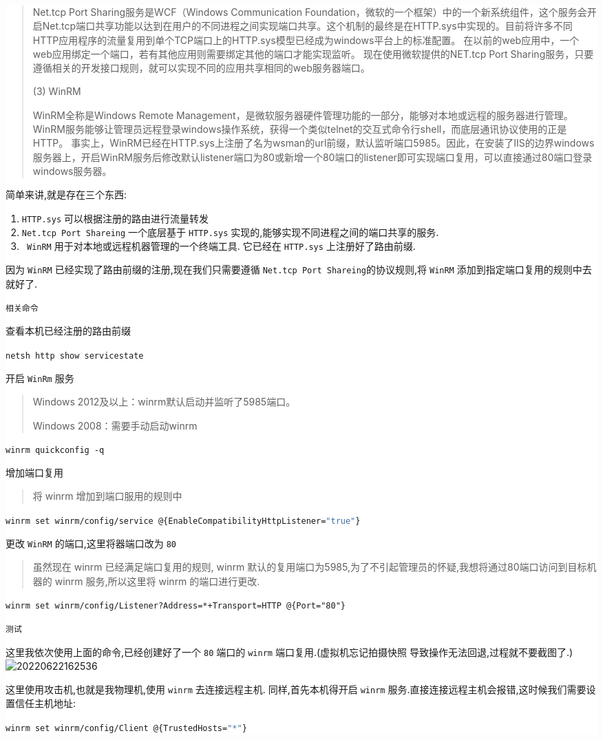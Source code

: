 > Net.tcp Port Sharing服务是WCF（Windows Communication Foundation，微软的一个框架）中的一个新系统组件，这个服务会开启Net.tcp端口共享功能以达到在用户的不同进程之间实现端口共享。这个机制的最终是在HTTP.sys中实现的。目前将许多不同HTTP应用程序的流量复用到单个TCP端口上的HTTP.sys模型已经成为windows平台上的标准配置。
> 在以前的web应用中，一个web应用绑定一个端口，若有其他应用则需要绑定其他的端口才能实现监听。
> 现在使用微软提供的NET.tcp Port Sharing服务，只要遵循相关的开发接口规则，就可以实现不同的应用共享相同的web服务器端口。
> 
> (3) WinRM
> 
> WinRM全称是Windows Remote Management，是微软服务器硬件管理功能的一部分，能够对本地或远程的服务器进行管理。WinRM服务能够让管理员远程登录windows操作系统，获得一个类似telnet的交互式命令行shell，而底层通讯协议使用的正是HTTP。
> 事实上，WinRM已经在HTTP.sys上注册了名为wsman的url前缀，默认监听端口5985。因此，在安装了IIS的边界windows服务器上，开启WinRM服务后修改默认listener端口为80或新增一个80端口的listener即可实现端口复用，可以直接通过80端口登录windows服务器。

简单来讲,就是存在三个东西:
1. `HTTP.sys` 可以根据注册的路由进行流量转发
2. `Net.tcp Port Shareing` 一个底层基于 `HTTP.sys` 实现的,能够实现不同进程之间的端口共享的服务.
3. ` WinRM` 用于对本地或远程机器管理的一个终端工具.  它已经在 `HTTP.sys` 上注册好了路由前缀.

因为 `WinRM` 已经实现了路由前缀的注册,现在我们只需要遵循 `Net.tcp Port Shareing`的协议规则,将 `WinRM` 添加到指定端口复用的规则中去就好了.

`相关命令`

查看本机已经注册的路由前缀
```sh
netsh http show servicestate
```

开启 `WinRm` 服务
> Windows 2012及以上：winrm默认启动并监听了5985端口。
> 
> Windows 2008：需要手动启动winrm

```sh
winrm quickconfig ‐q
```

增加端口复用
> 将 winrm 增加到端口服用的规则中

```sh
winrm set winrm/config/service @{EnableCompatibilityHttpListener="true"}
```

更改 `WinRM` 的端口,这里将器端口改为 `80`
> 虽然现在 winrm 已经满足端口复用的规则, winrm 默认的复用端口为5985,为了不引起管理员的怀疑,我想将通过80端口访问到目标机器的 winrm 
> 服务,所以这里将 winrm 的端口进行更改.
```
winrm set winrm/config/Listener?Address=*+Transport=HTTP @{Port="80"}
```

`测试`

这里我依次使用上面的命令,已经创建好了一个 `80` 端口的 `winrm` 端口复用.(虚拟机忘记拍摄快照 导致操作无法回退,过程就不要截图了.)
![20220622162536](http://particles.oss-cn-beijing.aliyuncs.com/img%5C5d114194df3ee07e7864ad35b735c9df.png)

这里使用攻击机,也就是我物理机,使用 `winrm` 去连接远程主机.
同样,首先本机得开启 `winrm` 服务.直接连接远程主机会报错,这时候我们需要设置信任主机地址:
```sh
winrm set winrm/config/Client @{TrustedHosts="*"}
```
